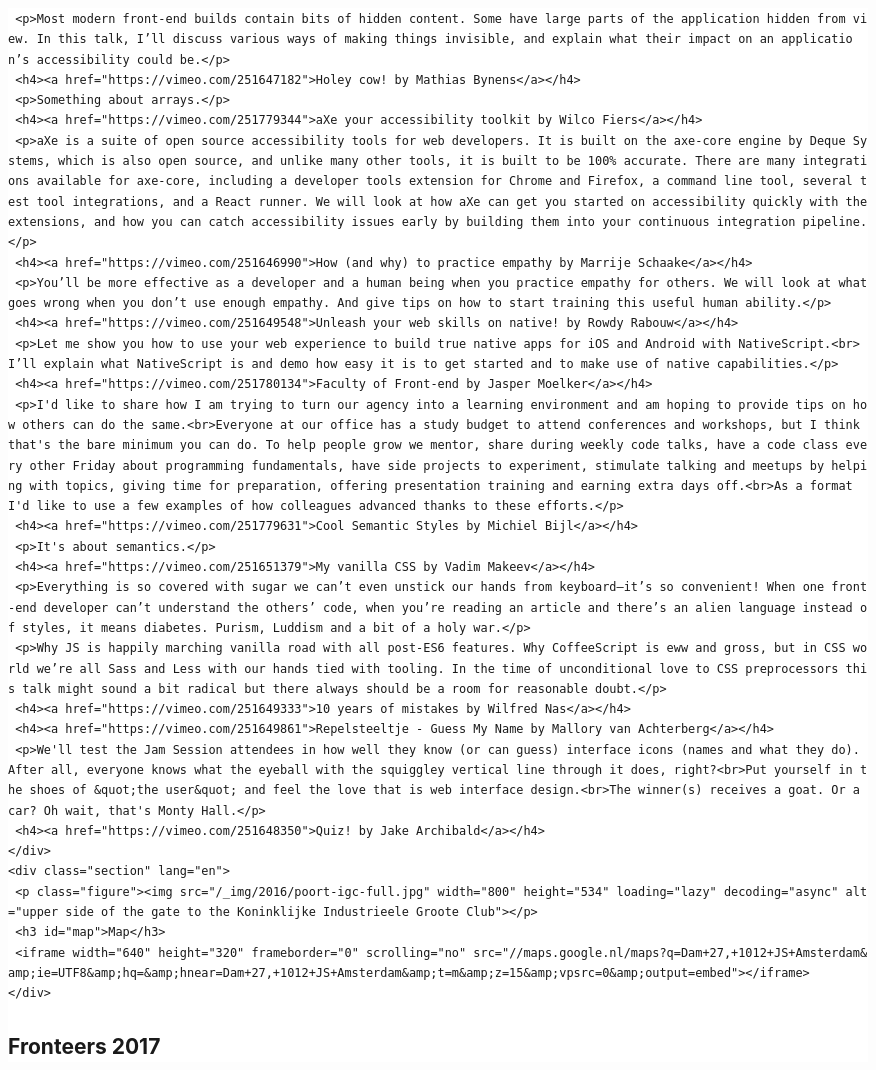      <p>Most modern front-end builds contain bits of hidden content. Some have large parts of the application hidden from view. In this talk, I’ll discuss various ways of making things invisible, and explain what their impact on an application’s accessibility could be.</p>
     <h4><a href="https://vimeo.com/251647182">Holey cow! by Mathias Bynens</a></h4>
     <p>Something about arrays.</p>
     <h4><a href="https://vimeo.com/251779344">aXe your accessibility toolkit by Wilco Fiers</a></h4>
     <p>aXe is a suite of open source accessibility tools for web developers. It is built on the axe-core engine by Deque Systems, which is also open source, and unlike many other tools, it is built to be 100% accurate. There are many integrations available for axe-core, including a developer tools extension for Chrome and Firefox, a command line tool, several test tool integrations, and a React runner. We will look at how aXe can get you started on accessibility quickly with the extensions, and how you can catch accessibility issues early by building them into your continuous integration pipeline.</p>
     <h4><a href="https://vimeo.com/251646990">How (and why) to practice empathy by Marrije Schaake</a></h4>
     <p>You’ll be more effective as a developer and a human being when you practice empathy for others. We will look at what goes wrong when you don’t use enough empathy. And give tips on how to start training this useful human ability.</p>
     <h4><a href="https://vimeo.com/251649548">Unleash your web skills on native! by Rowdy Rabouw</a></h4>
     <p>Let me show you how to use your web experience to build true native apps for iOS and Android with NativeScript.<br>I’ll explain what NativeScript is and demo how easy it is to get started and to make use of native capabilities.</p>
     <h4><a href="https://vimeo.com/251780134">Faculty of Front-end by Jasper Moelker</a></h4>
     <p>I'd like to share how I am trying to turn our agency into a learning environment and am hoping to provide tips on how others can do the same.<br>Everyone at our office has a study budget to attend conferences and workshops, but I think that's the bare minimum you can do. To help people grow we mentor, share during weekly code talks, have a code class every other Friday about programming fundamentals, have side projects to experiment, stimulate talking and meetups by helping with topics, giving time for preparation, offering presentation training and earning extra days off.<br>As a format I'd like to use a few examples of how colleagues advanced thanks to these efforts.</p>
     <h4><a href="https://vimeo.com/251779631">Cool Semantic Styles by Michiel Bijl</a></h4>
     <p>It's about semantics.</p>
     <h4><a href="https://vimeo.com/251651379">My vanilla CSS by Vadim Makeev</a></h4>
     <p>Everything is so covered with sugar we can’t even unstick our hands from keyboard—it’s so convenient! When one front-end developer can’t understand the others’ code, when you’re reading an article and there’s an alien language instead of styles, it means diabetes. Purism, Luddism and a bit of a holy war.</p>
     <p>Why JS is happily marching vanilla road with all post-ES6 features. Why CoffeeScript is eww and gross, but in CSS world we’re all Sass and Less with our hands tied with tooling. In the time of unconditional love to CSS preprocessors this talk might sound a bit radical but there always should be a room for reasonable doubt.</p>
     <h4><a href="https://vimeo.com/251649333">10 years of mistakes by Wilfred Nas</a></h4>
     <h4><a href="https://vimeo.com/251649861">Repelsteeltje - Guess My Name by Mallory van Achterberg</a></h4>
     <p>We'll test the Jam Session attendees in how well they know (or can guess) interface icons (names and what they do). After all, everyone knows what the eyeball with the squiggley vertical line through it does, right?<br>Put yourself in the shoes of &quot;the user&quot; and feel the love that is web interface design.<br>The winner(s) receives a goat. Or a car? Oh wait, that's Monty Hall.</p>
     <h4><a href="https://vimeo.com/251648350">Quiz! by Jake Archibald</a></h4>
    </div>
    <div class="section" lang="en">
     <p class="figure"><img src="/_img/2016/poort-igc-full.jpg" width="800" height="534" loading="lazy" decoding="async" alt="upper side of the gate to the Koninklijke Industrieele Groote Club"></p>
     <h3 id="map">Map</h3>
     <iframe width="640" height="320" frameborder="0" scrolling="no" src="//maps.google.nl/maps?q=Dam+27,+1012+JS+Amsterdam&amp;ie=UTF8&amp;hq=&amp;hnear=Dam+27,+1012+JS+Amsterdam&amp;t=m&amp;z=15&amp;vpsrc=0&amp;output=embed"></iframe>
    </div>
   </div>
   <div id="submenu">
    <div id="conference-menu" lang="en">
     <h2>Fronteers 2017</h2>
     <ul>